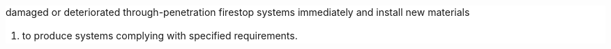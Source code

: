 damaged or deteriorated through-penetration firestop systems immediately and install new materials 
   1. to produce systems complying with specified requirements.

